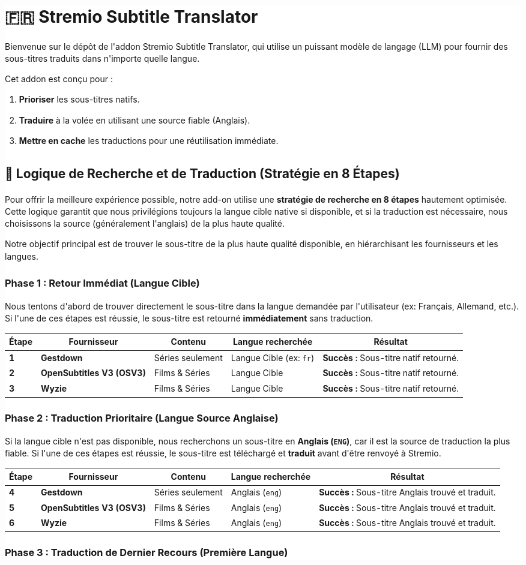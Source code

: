 # 🇫🇷 Stremio Subtitle Translator

Bienvenue sur le dépôt de l'addon Stremio Subtitle Translator, qui utilise un puissant modèle de langage (LLM) pour fournir des sous-titres traduits dans n'importe quelle langue.

Cet addon est conçu pour :

1. **Prioriser** les sous-titres natifs.

2. **Traduire** à la volée en utilisant une source fiable (Anglais).

3. **Mettre en cache** les traductions pour une réutilisation immédiate.

## 🚀 Logique de Recherche et de Traduction (Stratégie en 8 Étapes)

Pour offrir la meilleure expérience possible, notre add-on utilise une **stratégie de recherche en 8 étapes** hautement optimisée. Cette logique garantit que nous privilégions toujours la langue cible native si disponible, et si la traduction est nécessaire, nous choisissons la source (généralement l'anglais) de la plus haute qualité.

Notre objectif principal est de trouver le sous-titre de la plus haute qualité disponible, en hiérarchisant les fournisseurs et les langues.

### Phase 1 : Retour Immédiat (Langue Cible)

Nous tentons d'abord de trouver directement le sous-titre dans la langue demandée par l'utilisateur (ex: Français, Allemand, etc.). Si l'une de ces étapes est réussie, le sous-titre est retourné **immédiatement** sans traduction.

| Étape | Fournisseur | Contenu | Langue recherchée | Résultat | 
| ----- | ----- | ----- | ----- | ----- | 
| **1** | **Gestdown** | Séries seulement | Langue Cible (ex: `fr`) | **Succès :** Sous-titre natif retourné. | 
| **2** | **OpenSubtitles V3 (OSV3)** | Films & Séries | Langue Cible | **Succès :** Sous-titre natif retourné. | 
| **3** | **Wyzie** | Films & Séries | Langue Cible | **Succès :** Sous-titre natif retourné. | 

### Phase 2 : Traduction Prioritaire (Langue Source Anglaise)

Si la langue cible n'est pas disponible, nous recherchons un sous-titre en **Anglais (`ENG`)**, car il est la source de traduction la plus fiable. Si l'une de ces étapes est réussie, le sous-titre est téléchargé et **traduit** avant d'être renvoyé à Stremio.

| Étape | Fournisseur | Contenu | Langue recherchée | Résultat | 
| ----- | ----- | ----- | ----- | ----- | 
| **4** | **Gestdown** | Séries seulement | Anglais (`eng`) | **Succès :** Sous-titre Anglais trouvé et traduit. | 
| **5** | **OpenSubtitles V3 (OSV3)** | Films & Séries | Anglais (`eng`) | **Succès :** Sous-titre Anglais trouvé et traduit. | 
| **6** | **Wyzie** | Films & Séries | Anglais (`eng`) | **Succès :** Sous-titre Anglais trouvé et traduit. | 

### Phase 3 : Traduction de Dernier Recours (Première Langue)

